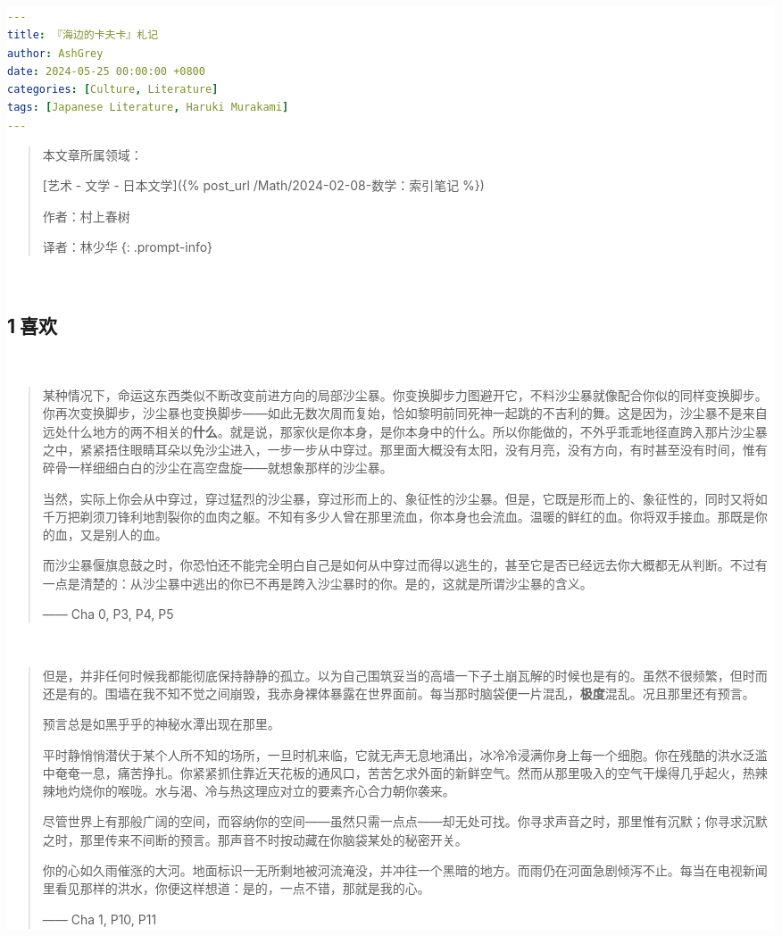 ```yaml
---
title: 『海边的卡夫卡』札记
author: AshGrey
date: 2024-05-25 00:00:00 +0800
categories: [Culture, Literature]
tags: [Japanese Literature, Haruki Murakami]
---
```


> 本文章所属领域：
>
> [艺术 - 文学 - 日本文学]({% post_url /Math/2024-02-08-数学：索引笔记 %})
>
> 作者：村上春树
>
> 译者：林少华
{: .prompt-info}

<br>

## 1 喜欢

<br>

> 某种情况下，命运这东西类似不断改变前进方向的局部沙尘暴。你变换脚步力图避开它，不料沙尘暴就像配合你似的同样变换脚步。你再次变换脚步，沙尘暴也变换脚步——如此无数次周而复始，恰如黎明前同死神一起跳的不吉利的舞。这是因为，沙尘暴不是来自远处什么地方的两不相关的**什么**。就是说，那家伙是你本身，是你本身中的什么。所以你能做的，不外乎乖乖地径直跨入那片沙尘暴之中，紧紧捂住眼睛耳朵以免沙尘进入，一步一步从中穿过。那里面大概没有太阳，没有月亮，没有方向，有时甚至没有时间，惟有碎骨一样细细白白的沙尘在高空盘旋——就想象那样的沙尘暴。
>
> 当然，实际上你会从中穿过，穿过猛烈的沙尘暴，穿过形而上的、象征性的沙尘暴。但是，它既是形而上的、象征性的，同时又将如千万把剃须刀锋利地割裂你的血肉之躯。不知有多少人曾在那里流血，你本身也会流血。温暖的鲜红的血。你将双手接血。那既是你的血，又是别人的血。
>
> 而沙尘暴偃旗息鼓之时，你恐怕还不能完全明白自己是如何从中穿过而得以逃生的，甚至它是否已经远去你大概都无从判断。不过有一点是清楚的：从沙尘暴中逃出的你已不再是跨入沙尘暴时的你。是的，这就是所谓沙尘暴的含义。
>
> —— Cha 0, P3, P4, P5

<br>

> 但是，并非任何时候我都能彻底保持静静的孤立。以为自己围筑妥当的高墙一下子土崩瓦解的时候也是有的。虽然不很频繁，但时而还是有的。围墙在我不知不觉之间崩毁，我赤身裸体暴露在世界面前。每当那时脑袋便一片混乱，**极度**混乱。况且那里还有预言。
>
> 预言总是如黑乎乎的神秘水潭出现在那里。
>
> 平时静悄悄潜伏于某个人所不知的场所，一旦时机来临，它就无声无息地涌出，冰冷冷浸满你身上每一个细胞。你在残酷的洪水泛滥中奄奄一息，痛苦挣扎。你紧紧抓住靠近天花板的通风口，苦苦乞求外面的新鲜空气。然而从那里吸入的空气干燥得几乎起火，热辣辣地灼烧你的喉咙。水与渴、冷与热这理应对立的要素齐心合力朝你袭来。
>
> 尽管世界上有那般广阔的空间，而容纳你的空间——虽然只需一点点——却无处可找。你寻求声音之时，那里惟有沉默；你寻求沉默之时，那里传来不间断的预言。那声音不时按动藏在你脑袋某处的秘密开关。
>
> 你的心如久雨催涨的大河。地面标识一无所剩地被河流淹没，并冲往一个黑暗的地方。而雨仍在河面急剧倾泻不止。每当在电视新闻里看见那样的洪水，你便这样想道：是的，一点不错，那就是我的心。
>
> —— Cha 1, P10, P11
